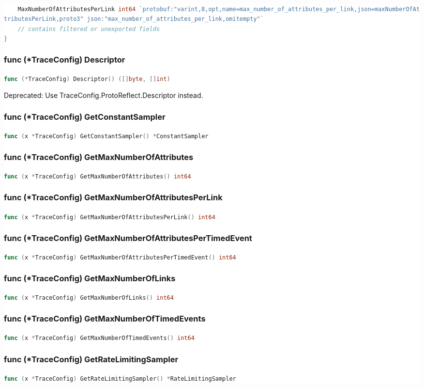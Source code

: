 ```go
    MaxNumberOfAttributesPerLink int64 `protobuf:"varint,8,opt,name=max_number_of_attributes_per_link,json=maxNumberOfAttributesPerLink,proto3" json:"max_number_of_attributes_per_link,omitempty"`
    // contains filtered or unexported fields
}
```

### func \(\*TraceConfig\) Descriptor

```go
func (*TraceConfig) Descriptor() ([]byte, []int)
```

Deprecated: Use TraceConfig.ProtoReflect.Descriptor instead.

### func \(\*TraceConfig\) GetConstantSampler

```go
func (x *TraceConfig) GetConstantSampler() *ConstantSampler
```

### func \(\*TraceConfig\) GetMaxNumberOfAttributes

```go
func (x *TraceConfig) GetMaxNumberOfAttributes() int64
```

### func \(\*TraceConfig\) GetMaxNumberOfAttributesPerLink

```go
func (x *TraceConfig) GetMaxNumberOfAttributesPerLink() int64
```

### func \(\*TraceConfig\) GetMaxNumberOfAttributesPerTimedEvent

```go
func (x *TraceConfig) GetMaxNumberOfAttributesPerTimedEvent() int64
```

### func \(\*TraceConfig\) GetMaxNumberOfLinks

```go
func (x *TraceConfig) GetMaxNumberOfLinks() int64
```

### func \(\*TraceConfig\) GetMaxNumberOfTimedEvents

```go
func (x *TraceConfig) GetMaxNumberOfTimedEvents() int64
```

### func \(\*TraceConfig\) GetRateLimitingSampler

```go
func (x *TraceConfig) GetRateLimitingSampler() *RateLimitingSampler
```
